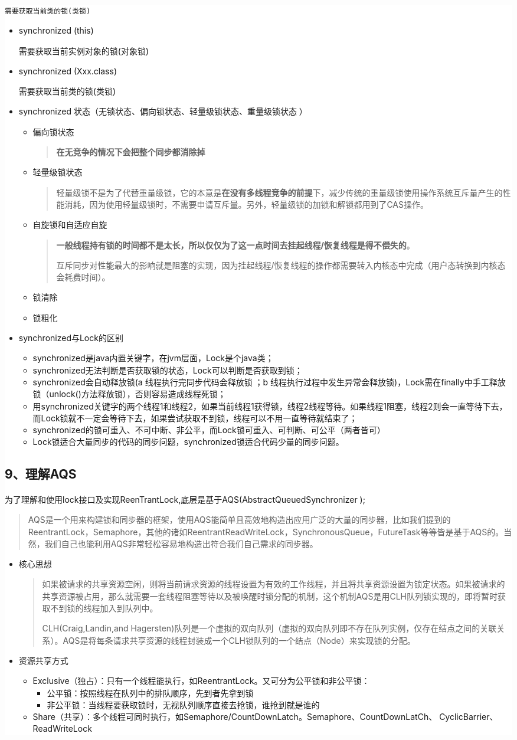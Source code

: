     需要获取当前类的锁(类锁) 

  - synchronized (this)

    需要获取当前实例对象的锁(对象锁) 

  - synchronized (Xxx.class)

    需要获取当前类的锁(类锁)

- synchronized 状态（无锁状态、偏向锁状态、轻量级锁状态、重量级锁状态 ）

  - 偏向锁状态

    >**在无竞争的情况下会把整个同步都消除掉**

  - 轻量级锁状态

    > 轻量级锁不是为了代替重量级锁，它的本意是**在没有多线程竞争的前提**下，减少传统的重量级锁使用操作系统互斥量产生的性能消耗，因为使用轻量级锁时，不需要申请互斥量。另外，轻量级锁的加锁和解锁都用到了CAS操作。

  - 自旋锁和自适应自旋

    > **一般线程持有锁的时间都不是太长，所以仅仅为了这一点时间去挂起线程/恢复线程是得不偿失的**。
    >
    > 互斥同步对性能最大的影响就是阻塞的实现，因为挂起线程/恢复线程的操作都需要转入内核态中完成（用户态转换到内核态会耗费时间）。 

  - 锁清除

  - 锁粗化

- synchronized与Lock的区别

  - synchronized是java内置关键字，在jvm层面，Lock是个java类；
  - synchronized无法判断是否获取锁的状态，Lock可以判断是否获取到锁；
  - synchronized会自动释放锁(a 线程执行完同步代码会释放锁 ；b 线程执行过程中发生异常会释放锁)，Lock需在finally中手工释放锁（unlock()方法释放锁），否则容易造成线程死锁；
  - 用synchronized关键字的两个线程1和线程2，如果当前线程1获得锁，线程2线程等待。如果线程1阻塞，线程2则会一直等待下去，而Lock锁就不一定会等待下去，如果尝试获取不到锁，线程可以不用一直等待就结束了；
  - synchronized的锁可重入、不可中断、非公平，而Lock锁可重入、可判断、可公平（两者皆可）
  - Lock锁适合大量同步的代码的同步问题，synchronized锁适合代码少量的同步问题。

## 9、理解AQS

为了理解和使用lock接口及实现ReenTrantLock,底层是基于AQS(AbstractQueuedSynchronizer );

> AQS是一个用来构建锁和同步器的框架，使用AQS能简单且高效地构造出应用广泛的大量的同步器，比如我们提到的ReentrantLock，Semaphore，其他的诸如ReentrantReadWriteLock，SynchronousQueue，FutureTask等等皆是基于AQS的。当然，我们自己也能利用AQS非常轻松容易地构造出符合我们自己需求的同步器。 

- 核心思想

  >如果被请求的共享资源空闲，则将当前请求资源的线程设置为有效的工作线程，并且将共享资源设置为锁定状态。如果被请求的共享资源被占用，那么就需要一套线程阻塞等待以及被唤醒时锁分配的机制，这个机制AQS是用CLH队列锁实现的，即将暂时获取不到锁的线程加入到队列中。 
  >
  >CLH(Craig,Landin,and Hagersten)队列是一个虚拟的双向队列（虚拟的双向队列即不存在队列实例，仅存在结点之间的关联关系）。AQS是将每条请求共享资源的线程封装成一个CLH锁队列的一个结点（Node）来实现锁的分配。 

- 资源共享方式

  - Exclusive（独占）：只有一个线程能执行，如ReentrantLock。又可分为公平锁和非公平锁：
    - 公平锁：按照线程在队列中的排队顺序，先到者先拿到锁
    - 非公平锁：当线程要获取锁时，无视队列顺序直接去抢锁，谁抢到就是谁的
  - Share（共享）：多个线程可同时执行，如Semaphore/CountDownLatch。Semaphore、CountDownLatCh、 CyclicBarrier、ReadWriteLock 
